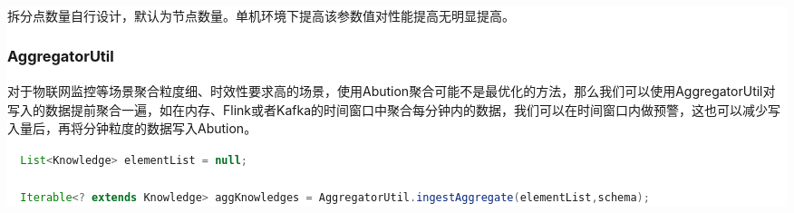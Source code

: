 拆分点数量自行设计，默认为节点数量。单机环境下提高该参数值对性能提高无明显提高。

### AggregatorUtil
对于物联网监控等场景聚合粒度细、时效性要求高的场景，使用Abution聚合可能不是最优化的方法，那么我们可以使用AggregatorUtil对写入的数据提前聚合一遍，如在内存、Flink或者Kafka的时间窗口中聚合每分钟内的数据，我们可以在时间窗口内做预警，这也可以减少写入量后，再将分钟粒度的数据写入Abution。
```java
  List<Knowledge> elementList = null;

  Iterable<? extends Knowledge> aggKnowledges = AggregatorUtil.ingestAggregate(elementList,schema);
```
